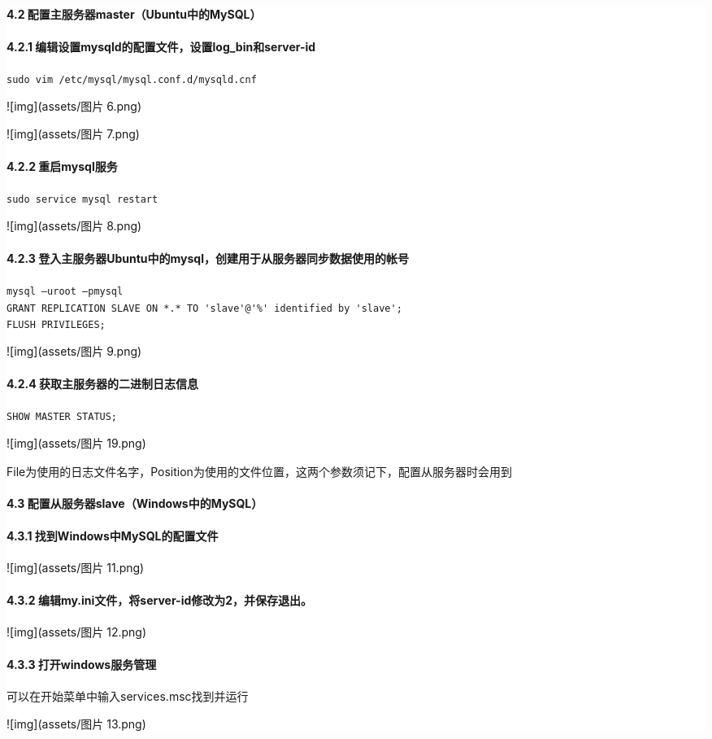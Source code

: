 #### 4.2 配置主服务器master（Ubuntu中的MySQL）

#### 4.2.1 编辑设置mysqld的配置文件，设置log_bin和server-id

```
sudo vim /etc/mysql/mysql.conf.d/mysqld.cnf
```

![img](assets/图片 6.png)

![img](assets/图片 7.png)

#### 4.2.2 重启mysql服务

```
sudo service mysql restart
```

![img](assets/图片 8.png)

#### 4.2.3 登入主服务器Ubuntu中的mysql，创建用于从服务器同步数据使用的帐号

```
mysql –uroot –pmysql
GRANT REPLICATION SLAVE ON *.* TO 'slave'@'%' identified by 'slave';
FLUSH PRIVILEGES;
```

![img](assets/图片 9.png)

#### 4.2.4 获取主服务器的二进制日志信息

```
SHOW MASTER STATUS;
```

![img](assets/图片 19.png)

File为使用的日志文件名字，Position为使用的文件位置，这两个参数须记下，配置从服务器时会用到

#### 4.3 配置从服务器slave（Windows中的MySQL）

#### 4.3.1 找到Windows中MySQL的配置文件

![img](assets/图片 11.png)

#### 4.3.2 编辑my.ini文件，将server-id修改为2，并保存退出。

![img](assets/图片 12.png)

#### 4.3.3 打开windows服务管理

可以在开始菜单中输入services.msc找到并运行

![img](assets/图片 13.png)
